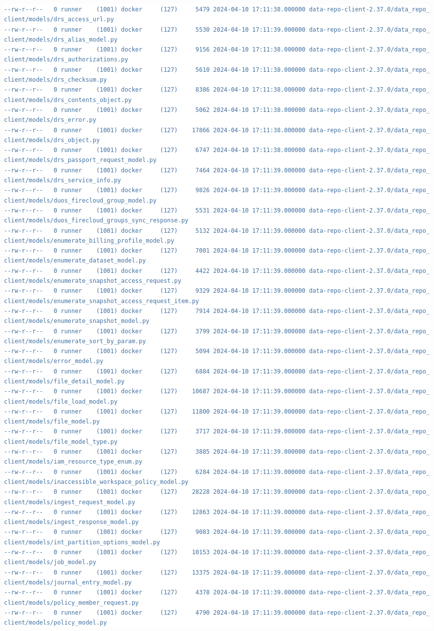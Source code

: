 ```diff
--rw-r--r--   0 runner    (1001) docker     (127)     5479 2024-04-10 17:11:38.000000 data-repo-client-2.37.0/data_repo_client/models/drs_access_url.py
--rw-r--r--   0 runner    (1001) docker     (127)     5530 2024-04-10 17:11:39.000000 data-repo-client-2.37.0/data_repo_client/models/drs_alias_model.py
--rw-r--r--   0 runner    (1001) docker     (127)     9156 2024-04-10 17:11:38.000000 data-repo-client-2.37.0/data_repo_client/models/drs_authorizations.py
--rw-r--r--   0 runner    (1001) docker     (127)     5610 2024-04-10 17:11:38.000000 data-repo-client-2.37.0/data_repo_client/models/drs_checksum.py
--rw-r--r--   0 runner    (1001) docker     (127)     8386 2024-04-10 17:11:38.000000 data-repo-client-2.37.0/data_repo_client/models/drs_contents_object.py
--rw-r--r--   0 runner    (1001) docker     (127)     5062 2024-04-10 17:11:38.000000 data-repo-client-2.37.0/data_repo_client/models/drs_error.py
--rw-r--r--   0 runner    (1001) docker     (127)    17866 2024-04-10 17:11:38.000000 data-repo-client-2.37.0/data_repo_client/models/drs_object.py
--rw-r--r--   0 runner    (1001) docker     (127)     6747 2024-04-10 17:11:38.000000 data-repo-client-2.37.0/data_repo_client/models/drs_passport_request_model.py
--rw-r--r--   0 runner    (1001) docker     (127)     7464 2024-04-10 17:11:39.000000 data-repo-client-2.37.0/data_repo_client/models/drs_service_info.py
--rw-r--r--   0 runner    (1001) docker     (127)     9826 2024-04-10 17:11:39.000000 data-repo-client-2.37.0/data_repo_client/models/duos_firecloud_group_model.py
--rw-r--r--   0 runner    (1001) docker     (127)     5531 2024-04-10 17:11:39.000000 data-repo-client-2.37.0/data_repo_client/models/duos_firecloud_groups_sync_response.py
--rw-r--r--   0 runner    (1001) docker     (127)     5132 2024-04-10 17:11:39.000000 data-repo-client-2.37.0/data_repo_client/models/enumerate_billing_profile_model.py
--rw-r--r--   0 runner    (1001) docker     (127)     7001 2024-04-10 17:11:39.000000 data-repo-client-2.37.0/data_repo_client/models/enumerate_dataset_model.py
--rw-r--r--   0 runner    (1001) docker     (127)     4422 2024-04-10 17:11:39.000000 data-repo-client-2.37.0/data_repo_client/models/enumerate_snapshot_access_request.py
--rw-r--r--   0 runner    (1001) docker     (127)     9329 2024-04-10 17:11:39.000000 data-repo-client-2.37.0/data_repo_client/models/enumerate_snapshot_access_request_item.py
--rw-r--r--   0 runner    (1001) docker     (127)     7914 2024-04-10 17:11:39.000000 data-repo-client-2.37.0/data_repo_client/models/enumerate_snapshot_model.py
--rw-r--r--   0 runner    (1001) docker     (127)     3799 2024-04-10 17:11:39.000000 data-repo-client-2.37.0/data_repo_client/models/enumerate_sort_by_param.py
--rw-r--r--   0 runner    (1001) docker     (127)     5094 2024-04-10 17:11:39.000000 data-repo-client-2.37.0/data_repo_client/models/error_model.py
--rw-r--r--   0 runner    (1001) docker     (127)     6884 2024-04-10 17:11:39.000000 data-repo-client-2.37.0/data_repo_client/models/file_detail_model.py
--rw-r--r--   0 runner    (1001) docker     (127)    10687 2024-04-10 17:11:39.000000 data-repo-client-2.37.0/data_repo_client/models/file_load_model.py
--rw-r--r--   0 runner    (1001) docker     (127)    11800 2024-04-10 17:11:39.000000 data-repo-client-2.37.0/data_repo_client/models/file_model.py
--rw-r--r--   0 runner    (1001) docker     (127)     3717 2024-04-10 17:11:39.000000 data-repo-client-2.37.0/data_repo_client/models/file_model_type.py
--rw-r--r--   0 runner    (1001) docker     (127)     3885 2024-04-10 17:11:39.000000 data-repo-client-2.37.0/data_repo_client/models/iam_resource_type_enum.py
--rw-r--r--   0 runner    (1001) docker     (127)     6284 2024-04-10 17:11:39.000000 data-repo-client-2.37.0/data_repo_client/models/inaccessible_workspace_policy_model.py
--rw-r--r--   0 runner    (1001) docker     (127)    28228 2024-04-10 17:11:39.000000 data-repo-client-2.37.0/data_repo_client/models/ingest_request_model.py
--rw-r--r--   0 runner    (1001) docker     (127)    12863 2024-04-10 17:11:39.000000 data-repo-client-2.37.0/data_repo_client/models/ingest_response_model.py
--rw-r--r--   0 runner    (1001) docker     (127)     9083 2024-04-10 17:11:39.000000 data-repo-client-2.37.0/data_repo_client/models/int_partition_options_model.py
--rw-r--r--   0 runner    (1001) docker     (127)    10153 2024-04-10 17:11:39.000000 data-repo-client-2.37.0/data_repo_client/models/job_model.py
--rw-r--r--   0 runner    (1001) docker     (127)    13375 2024-04-10 17:11:39.000000 data-repo-client-2.37.0/data_repo_client/models/journal_entry_model.py
--rw-r--r--   0 runner    (1001) docker     (127)     4378 2024-04-10 17:11:39.000000 data-repo-client-2.37.0/data_repo_client/models/policy_member_request.py
--rw-r--r--   0 runner    (1001) docker     (127)     4790 2024-04-10 17:11:39.000000 data-repo-client-2.37.0/data_repo_client/models/policy_model.py
```